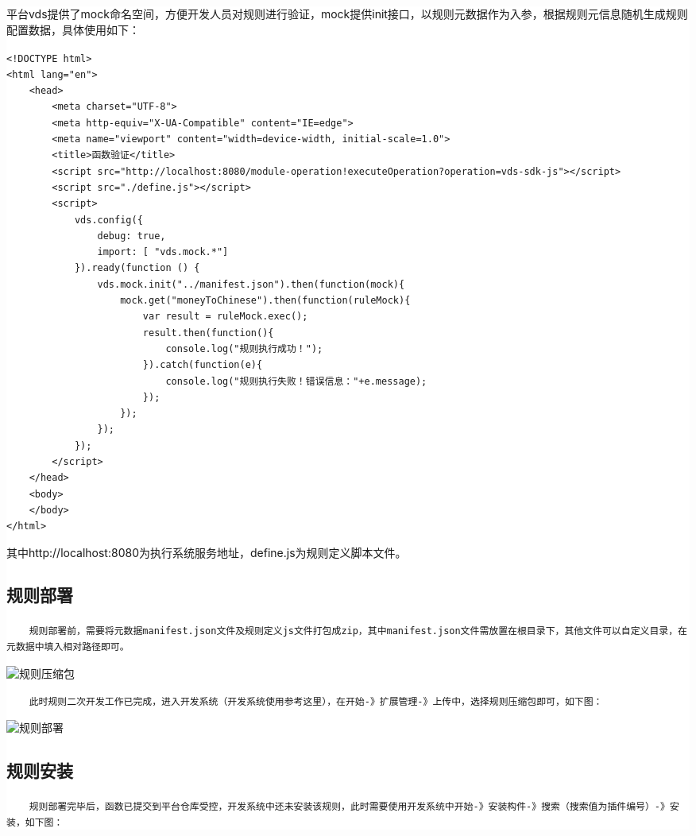 平台vds提供了mock命名空间，方便开发人员对规则进行验证，mock提供init接口，以规则元数据作为入参，根据规则元信息随机生成规则配置数据，具体使用如下：

```text
<!DOCTYPE html>
<html lang="en">
    <head>
        <meta charset="UTF-8">
        <meta http-equiv="X-UA-Compatible" content="IE=edge">
        <meta name="viewport" content="width=device-width, initial-scale=1.0">
        <title>函数验证</title>
        <script src="http://localhost:8080/module-operation!executeOperation?operation=vds-sdk-js"></script>
        <script src="./define.js"></script>
        <script>
            vds.config({
                debug: true,
                import: [ "vds.mock.*"]
            }).ready(function () {
                vds.mock.init("../manifest.json").then(function(mock){
                    mock.get("moneyToChinese").then(function(ruleMock){
                        var result = ruleMock.exec();
                        result.then(function(){
                            console.log("规则执行成功！");
                        }).catch(function(e){
                            console.log("规则执行失败！错误信息："+e.message);
                        });
                    });
                });
            });
        </script>
    </head>
    <body>
    </body>
</html>
```

其中http://localhost:8080为执行系统服务地址，define.js为规则定义脚本文件。

## 规则部署

        规则部署前，需要将元数据manifest.json文件及规则定义js文件打包成zip，其中manifest.json文件需放置在根目录下，其他文件可以自定义目录，在元数据中填入相对路径即可。

![&#x89C4;&#x5219;&#x538B;&#x7F29;&#x5305;](https://gblobscdn.gitbook.com/assets%2F-MKdnMpEXew2dgfykkLs%2F-MZRHDcUwKMzrU3CFjj2%2F-MZRHqu4bpxc-sVeI8f_%2Fimage.png?alt=media&token=5f9ecf02-b440-4f89-9fba-1d05af47e371)

        此时规则二次开发工作已完成，进入开发系统（开发系统使用参考这里），在开始-》扩展管理-》上传中，选择规则压缩包即可，如下图：

![&#x89C4;&#x5219;&#x90E8;&#x7F72;](https://gblobscdn.gitbook.com/assets%2F-MKdnMpEXew2dgfykkLs%2F-MZRI-pVTRR1BShvh5cM%2F-MZRJgelG6oBavhO9LdY%2Fimage.png?alt=media&token=129a4f19-a633-42a2-bc64-daa0c10fc3b6)

## 规则安装

        规则部署完毕后，函数已提交到平台仓库受控，开发系统中还未安装该规则，此时需要使用开发系统中开始-》安装构件-》搜索（搜索值为插件编号）-》安装，如下图：
